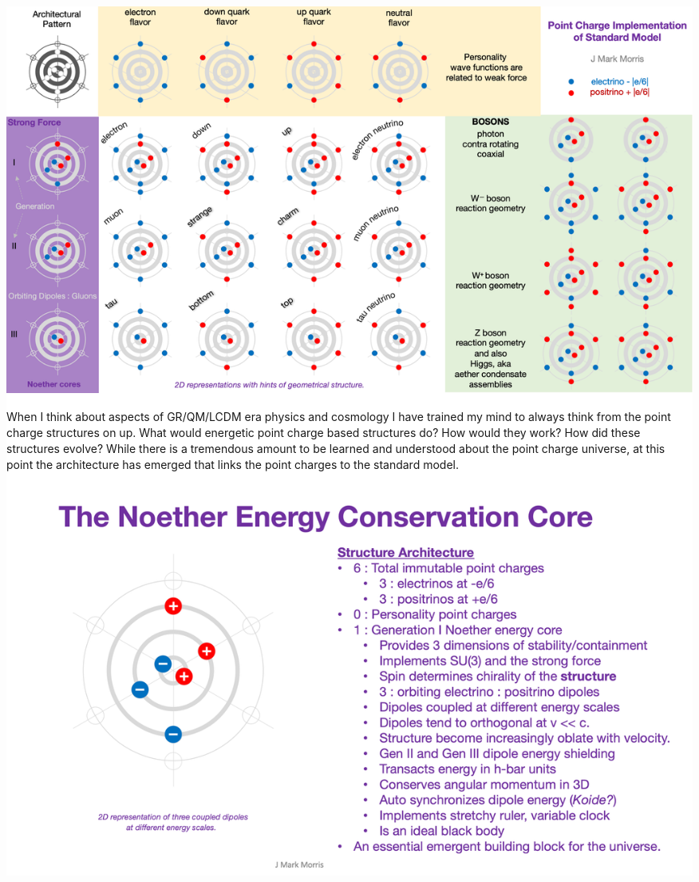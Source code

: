 ![](images/standard-model-update-1.png)

When I think about aspects of GR/QM/LCDM era physics and cosmology I have trained my mind to always think from the point charge structures on up. What would energetic point charge based structures do? How would they work? How did these structures evolve? While there is a tremendous amount to be learned and understood about the point charge universe, at this point the architecture has emerged that links the point charges to the standard model.

![](images/noether.png)
